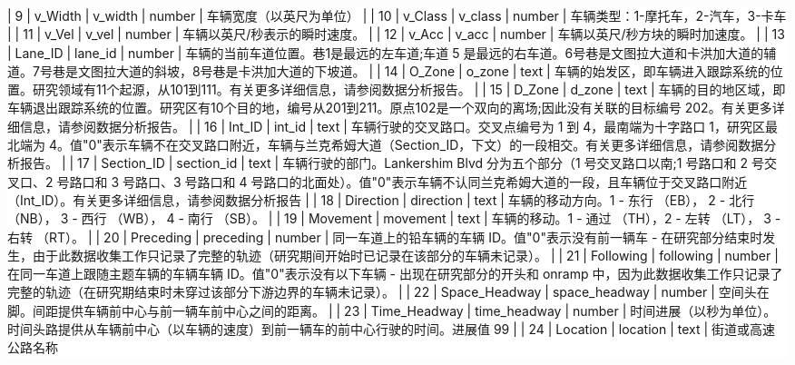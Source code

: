 | 9         | v_Width       | v_width         | number    | 车辆宽度（以英尺为单位）                                                                                                                                                                                                                                                                                                                                                                                                                                                |
| 10        | v_Class       | v_class         | number    | 车辆类型：1-摩托车，2-汽车，3-卡车                                                                                                                                                                                                                                                                                                                                                                                                                       |
| 11        | v_Vel         | v_vel           | number    | 车辆以英尺/秒表示的瞬时速度。                                                                                                                                                                                                                                                                                                                                                                                                                       |
| 12        | v_Acc         | v_acc           | number    | 车辆以英尺/秒方块的瞬时加速度。                                                                                                                                                                                                                                                                                                                                                                                                            |
| 13        | Lane_ID       | lane_id         | number    | 车辆的当前车道位置。巷1是最远的左车道;车道 5 是最远的右车道。6号巷是文图拉大道和卡洪加大道的辅道。7号巷是文图拉大道的斜坡，8号巷是卡洪加大道的下坡道。                                                                                                                                                                        |
| 14        | O_Zone        | o_zone          | text      | 车辆的始发区，即车辆进入跟踪系统的位置。研究领域有11个起源，从101到111。有关更多详细信息，请参阅数据分析报告。                                                                                                                                                                                                                              |
| 15        | D_Zone        | d_zone          | text      | 车辆的目的地区域，即车辆退出跟踪系统的位置。研究区有10个目的地，编号从201到211。原点102是一个双向的离场;因此没有关联的目标编号 202。有关更多详细信息，请参阅数据分析报告。                                                                                                                              |
| 16        | Int_ID        | int_id          | text      | 车辆行驶的交叉路口。交叉点编号为 1 到 4，最南端为十字路口 1，研究区最北端为 4。值"0"表示车辆不在交叉路口附近，车辆与兰克希姆大道（Section_ID，下文）的一段相交。有关更多详细信息，请参阅数据分析报告。 |
| 17        | Section_ID    | section_id      | text      | 车辆行驶的部门。Lankershim Blvd 分为五个部分（1 号交叉路口以南;1 号路口和 2 号交叉口、2 号路口和 3 号路口、3 号路口和 4 号路口的北面处）。值"0"表示车辆不认同兰克希姆大道的一段，且车辆位于交叉路口附近（Int_ID）。有关更多详细信息，请参阅数据分析报告
             |
| 18        | Direction     | direction       | text      | 车辆的移动方向。1 - 东行 （EB）， 2 - 北行 （NB）， 3 - 西行 （WB）， 4 - 南行 （SB）。
                                                                                                                                                                                                                                                                                                                                                  |
| 19        | Movement      | movement        | text      | 车辆的移动。1 - 通过 （TH），2 - 左转 （LT）， 3 - 右转 （RT）。
                                                                                                                                                                                                                                                                                                                                                                                     |
| 20        | Preceding     | preceding       | number    | 同一车道上的铅车辆的车辆 ID。值"0"表示没有前一辆车 - 在研究部分结束时发生，由于此数据收集工作只记录了完整的轨迹（研究期间开始时已记录在该部分的车辆未记录）。
                                                                                                                                |
| 21        | Following     | following       | number    | 在同一车道上跟随主题车辆的车辆车辆 ID。值"0"表示没有以下车辆 - 出现在研究部分的开头和 onramp 中，因为此数据收集工作只记录了完整的轨迹（在研究期结束时未穿过该部分下游边界的车辆未记录）。
                                                              |
| 22        | Space_Headway | space_headway   | number    | 空间头在脚。间距提供车辆前中心与前一辆车前中心之间的距离。                                                                                                                                                                                                                                                                                                                                 |
| 23        | Time_Headway  | time_headway    | number    | 时间进展（以秒为单位）。时间头路提供从车辆前中心（以车辆的速度）到前一辆车的前中心行驶的时间。进展值 99
                                                                                                                                                                                                                                                                  |
| 24        | Location      | location        | text      | 街道或高速公路名称
